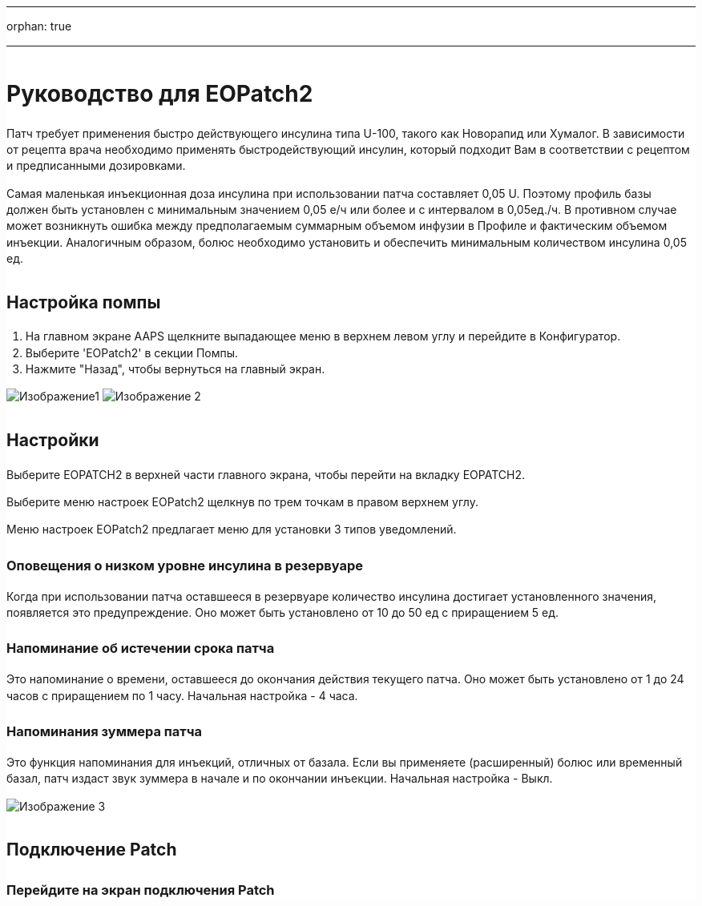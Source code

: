 - - -
orphan: true
- - -

# Руководство для EOPatch2

Патч требует применения быстро действующего инсулина типа U-100, такого как Новорапид или Хумалог. В зависимости от рецепта врача необходимо применять быстродействующий инсулин, который подходит Вам в соответствии с рецептом и предписанными дозировками.

Самая маленькая инъекционная доза инсулина при использовании патча составляет 0,05 U. Поэтому профиль базы должен быть установлен с минимальным значением 0,05 е/ч или более и с интервалом в 0,05ед./ч. В противном случае может возникнуть ошибка между предполагаемым суммарным объемом инфузии в Профиле и фактическим объемом инъекции. Аналогичным образом, болюс необходимо установить и обеспечить минимальным количеством инсулина 0,05 ед.

## Настройка помпы
1. На главном экране AAPS щелкните выпадающее меню в верхнем левом углу и перейдите в Конфигуратор.
1. Выберите 'EOPatch2' в секции Помпы.
1. Нажмите "Назад", чтобы вернуться на главный экран.


![Изображение1](../images/EOPatch/Bild1.png) ![Изображение 2](../images/EOPatch/Bild2.png)

## Настройки
Выберите EOPATCH2 в верхней части главного экрана, чтобы перейти на вкладку EOPATCH2.

Выберите меню настроек EOPatch2 щелкнув по трем точкам в правом верхнем углу.

Меню настроек EOPatch2 предлагает меню для установки 3 типов уведомлений.

### Оповещения о низком уровне инсулина в резервуаре
Когда при использовании патча оставшееся в резервуаре количество инсулина достигает установленного значения, появляется это предупреждение. Оно может быть установлено от 10 до 50 ед с приращением 5 ед.

### Напоминание об истечении срока патча
Это напоминание о времени, оставшееся до окончания действия текущего патча. Оно может быть установлено от 1 до 24 часов с приращением по 1 часу. Начальная настройка - 4 часа.

### Напоминания зуммера патча
Это функция напоминания для инъекций, отличных от базала. Если вы применяете (расширенный) болюс или временный базал, патч издаст звук зуммера в начале и по окончании инъекции. Начальная настройка - Выкл.

![Изображение 3](../images/EOPatch/Bild3.png)

## Подключение Patch

### Перейдите на экран подключения Patch
